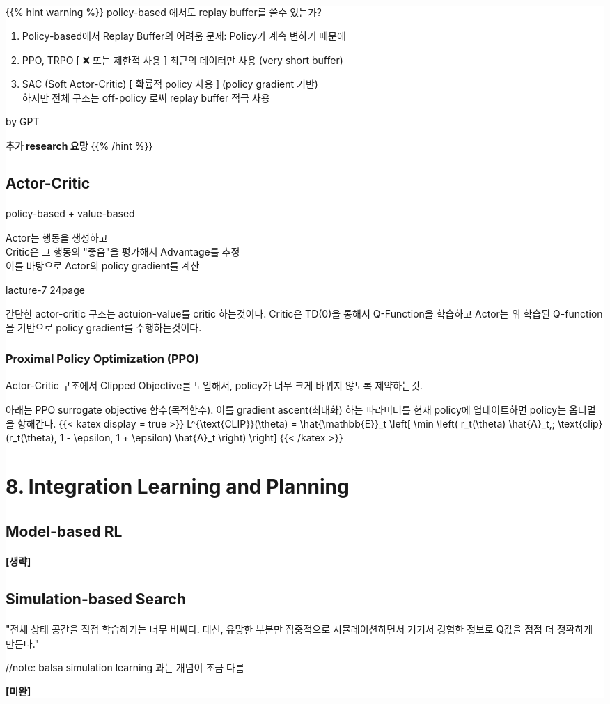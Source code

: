 {{% hint warning %}}
policy-based 에서도 replay buffer를 쓸수 있는가?

1) Policy-based에서 Replay Buffer의 어려움
문제: Policy가 계속 변하기 때문에
​
2) PPO, TRPO [	❌ 또는 제한적 사용 ]	최근의 데이터만 사용 (very short buffer)

3) SAC (Soft Actor-Critic) [ 확률적 policy 사용 ] (policy gradient 기반) <br>
하지만 전체 구조는 off-policy 로써 replay buffer 적극 사용

by GPT

**추가 research 요망**
{{% /hint %}}


## **Actor-Critic**
policy-based + value-based

Actor는 행동을 생성하고 <br>
Critic은 그 행동의 "좋음"을 평가해서 Advantage를 추정 <br>
이를 바탕으로 Actor의 policy gradient를 계산 <br>

lacture-7 24page

간단한 actor-critic 구조는 actuion-value를 critic 하는것이다.
Critic은 TD(0)을 통해서 Q-Function을 학습하고
Actor는 위 학습된 Q-function을 기반으로 policy gradient를 수행하는것이다.

### **Proximal Policy Optimization (PPO)**
Actor-Critic 구조에서
Clipped Objective를 도입해서, policy가 너무 크게 바뀌지 않도록 제약하는것.

아래는 PPO surrogate objective 함수(목적함수). 이를 gradient ascent(최대화) 하는 파라미터를 현재 policy에 업데이트하면 policy는 옵티멀을 향해간다.
{{< katex display = true >}}
L^{\text{CLIP}}(\theta) = \hat{\mathbb{E}}_t \left[ \min \left( r_t(\theta) \hat{A}_t,\; \text{clip}(r_t(\theta), 1 - \epsilon, 1 + \epsilon) \hat{A}_t \right) \right]
{{< /katex >}}

# **8. Integration Learning and Planning**

## **Model-based RL**
**[생략]**

## **Simulation-based Search**
"전체 상태 공간을 직접 학습하기는 너무 비싸다. 대신, 유망한 부분만 집중적으로 시뮬레이션하면서 거기서 경험한 정보로 Q값을 점점 더 정확하게 만든다."

//note: balsa simulation learning 과는 개념이 조금 다름

**[미완]**
